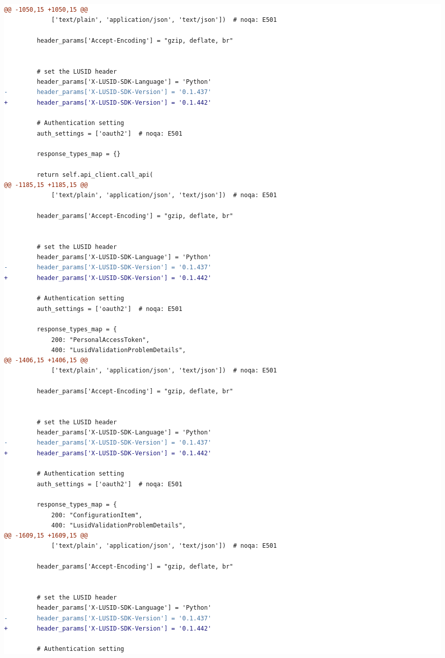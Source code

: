 ```diff
@@ -1050,15 +1050,15 @@
             ['text/plain', 'application/json', 'text/json'])  # noqa: E501
 
         header_params['Accept-Encoding'] = "gzip, deflate, br"
 
 
         # set the LUSID header
         header_params['X-LUSID-SDK-Language'] = 'Python'
-        header_params['X-LUSID-SDK-Version'] = '0.1.437'
+        header_params['X-LUSID-SDK-Version'] = '0.1.442'
 
         # Authentication setting
         auth_settings = ['oauth2']  # noqa: E501
 
         response_types_map = {}
 
         return self.api_client.call_api(
@@ -1185,15 +1185,15 @@
             ['text/plain', 'application/json', 'text/json'])  # noqa: E501
 
         header_params['Accept-Encoding'] = "gzip, deflate, br"
 
 
         # set the LUSID header
         header_params['X-LUSID-SDK-Language'] = 'Python'
-        header_params['X-LUSID-SDK-Version'] = '0.1.437'
+        header_params['X-LUSID-SDK-Version'] = '0.1.442'
 
         # Authentication setting
         auth_settings = ['oauth2']  # noqa: E501
 
         response_types_map = {
             200: "PersonalAccessToken",
             400: "LusidValidationProblemDetails",
@@ -1406,15 +1406,15 @@
             ['text/plain', 'application/json', 'text/json'])  # noqa: E501
 
         header_params['Accept-Encoding'] = "gzip, deflate, br"
 
 
         # set the LUSID header
         header_params['X-LUSID-SDK-Language'] = 'Python'
-        header_params['X-LUSID-SDK-Version'] = '0.1.437'
+        header_params['X-LUSID-SDK-Version'] = '0.1.442'
 
         # Authentication setting
         auth_settings = ['oauth2']  # noqa: E501
 
         response_types_map = {
             200: "ConfigurationItem",
             400: "LusidValidationProblemDetails",
@@ -1609,15 +1609,15 @@
             ['text/plain', 'application/json', 'text/json'])  # noqa: E501
 
         header_params['Accept-Encoding'] = "gzip, deflate, br"
 
 
         # set the LUSID header
         header_params['X-LUSID-SDK-Language'] = 'Python'
-        header_params['X-LUSID-SDK-Version'] = '0.1.437'
+        header_params['X-LUSID-SDK-Version'] = '0.1.442'
 
         # Authentication setting
```